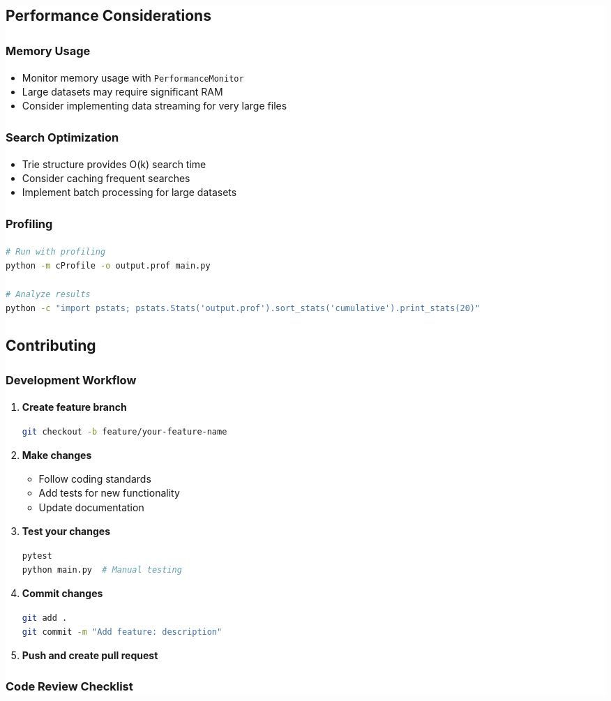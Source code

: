 ## Performance Considerations

### Memory Usage

- Monitor memory usage with `PerformanceMonitor`
- Large datasets may require significant RAM
- Consider implementing data streaming for very large files

### Search Optimization

- Trie structure provides O(k) search time
- Consider caching frequent searches
- Implement batch processing for large datasets

### Profiling

```bash
# Run with profiling
python -m cProfile -o output.prof main.py

# Analyze results
python -c "import pstats; pstats.Stats('output.prof').sort_stats('cumulative').print_stats(20)"
```

## Contributing

### Development Workflow

1. **Create feature branch**
   ```bash
   git checkout -b feature/your-feature-name
   ```

2. **Make changes**
   - Follow coding standards
   - Add tests for new functionality
   - Update documentation

3. **Test your changes**
   ```bash
   pytest
   python main.py  # Manual testing
   ```

4. **Commit changes**
   ```bash
   git add .
   git commit -m "Add feature: description"
   ```

5. **Push and create pull request**

### Code Review Checklist
